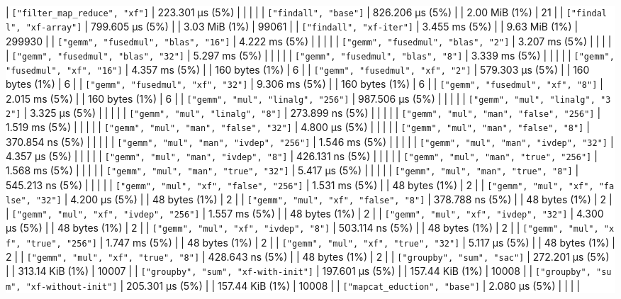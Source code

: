 | `["filter_map_reduce", "xf"]`            | 223.301 μs (5%) |         |                 |             |
| `["findall", "base"]`                    | 826.206 μs (5%) |         |   2.00 MiB (1%) |          21 |
| `["findall", "xf-array"]`                | 799.605 μs (5%) |         |   3.03 MiB (1%) |       99061 |
| `["findall", "xf-iter"]`                 |   3.455 ms (5%) |         |   9.63 MiB (1%) |      299930 |
| `["gemm", "fusedmul", "blas", "16"]`     |   4.222 ms (5%) |         |                 |             |
| `["gemm", "fusedmul", "blas", "2"]`      |   3.207 ms (5%) |         |                 |             |
| `["gemm", "fusedmul", "blas", "32"]`     |   5.297 ms (5%) |         |                 |             |
| `["gemm", "fusedmul", "blas", "8"]`      |   3.339 ms (5%) |         |                 |             |
| `["gemm", "fusedmul", "xf", "16"]`       |   4.357 ms (5%) |         |  160 bytes (1%) |           6 |
| `["gemm", "fusedmul", "xf", "2"]`        | 579.303 μs (5%) |         |  160 bytes (1%) |           6 |
| `["gemm", "fusedmul", "xf", "32"]`       |   9.306 ms (5%) |         |  160 bytes (1%) |           6 |
| `["gemm", "fusedmul", "xf", "8"]`        |   2.015 ms (5%) |         |  160 bytes (1%) |           6 |
| `["gemm", "mul", "linalg", "256"]`       | 987.506 μs (5%) |         |                 |             |
| `["gemm", "mul", "linalg", "32"]`        |   3.325 μs (5%) |         |                 |             |
| `["gemm", "mul", "linalg", "8"]`         | 273.899 ns (5%) |         |                 |             |
| `["gemm", "mul", "man", "false", "256"]` |   1.519 ms (5%) |         |                 |             |
| `["gemm", "mul", "man", "false", "32"]`  |   4.800 μs (5%) |         |                 |             |
| `["gemm", "mul", "man", "false", "8"]`   | 370.854 ns (5%) |         |                 |             |
| `["gemm", "mul", "man", "ivdep", "256"]` |   1.546 ms (5%) |         |                 |             |
| `["gemm", "mul", "man", "ivdep", "32"]`  |   4.357 μs (5%) |         |                 |             |
| `["gemm", "mul", "man", "ivdep", "8"]`   | 426.131 ns (5%) |         |                 |             |
| `["gemm", "mul", "man", "true", "256"]`  |   1.568 ms (5%) |         |                 |             |
| `["gemm", "mul", "man", "true", "32"]`   |   5.417 μs (5%) |         |                 |             |
| `["gemm", "mul", "man", "true", "8"]`    | 545.213 ns (5%) |         |                 |             |
| `["gemm", "mul", "xf", "false", "256"]`  |   1.531 ms (5%) |         |   48 bytes (1%) |           2 |
| `["gemm", "mul", "xf", "false", "32"]`   |   4.200 μs (5%) |         |   48 bytes (1%) |           2 |
| `["gemm", "mul", "xf", "false", "8"]`    | 378.788 ns (5%) |         |   48 bytes (1%) |           2 |
| `["gemm", "mul", "xf", "ivdep", "256"]`  |   1.557 ms (5%) |         |   48 bytes (1%) |           2 |
| `["gemm", "mul", "xf", "ivdep", "32"]`   |   4.300 μs (5%) |         |   48 bytes (1%) |           2 |
| `["gemm", "mul", "xf", "ivdep", "8"]`    | 503.114 ns (5%) |         |   48 bytes (1%) |           2 |
| `["gemm", "mul", "xf", "true", "256"]`   |   1.747 ms (5%) |         |   48 bytes (1%) |           2 |
| `["gemm", "mul", "xf", "true", "32"]`    |   5.117 μs (5%) |         |   48 bytes (1%) |           2 |
| `["gemm", "mul", "xf", "true", "8"]`     | 428.643 ns (5%) |         |   48 bytes (1%) |           2 |
| `["groupby", "sum", "sac"]`              | 272.201 μs (5%) |         | 313.14 KiB (1%) |       10007 |
| `["groupby", "sum", "xf-with-init"]`     | 197.601 μs (5%) |         | 157.44 KiB (1%) |       10008 |
| `["groupby", "sum", "xf-without-init"]`  | 205.301 μs (5%) |         | 157.44 KiB (1%) |       10008 |
| `["mapcat_eduction", "base"]`            |   2.080 μs (5%) |         |                 |             |